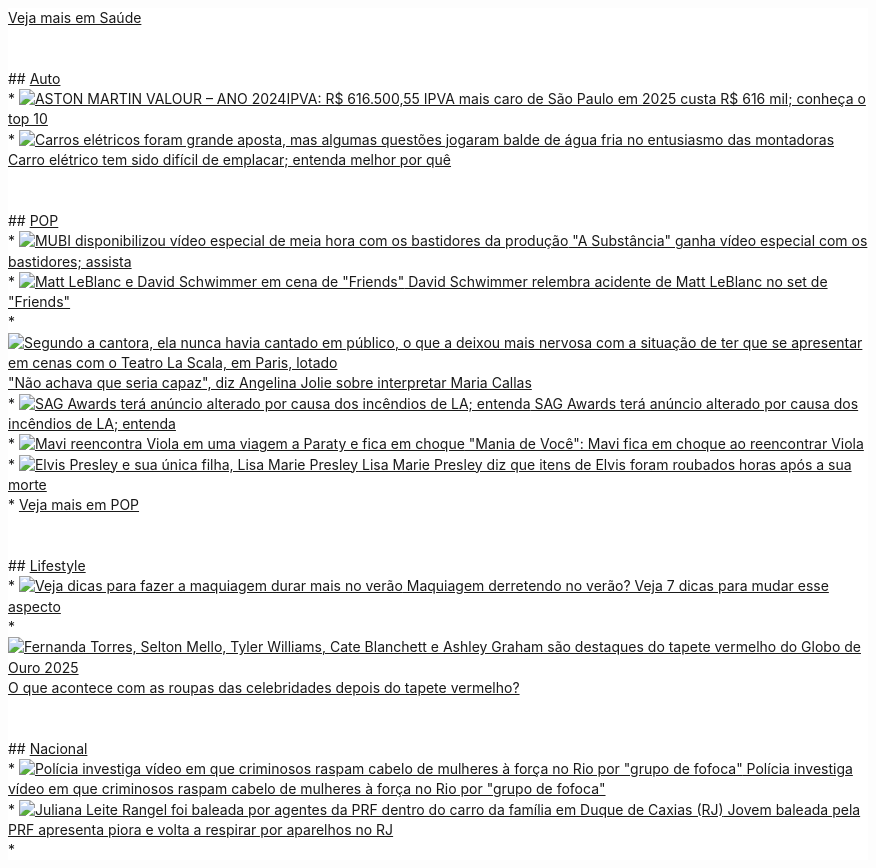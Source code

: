 [ Veja mais em Saúde ](https://www.cnnbrasil.com.br/<https:/www.cnnbrasil.com.br/saude/>)<br><br><br>## [ Auto  ](https://www.cnnbrasil.com.br/</auto/>)<br>  * [ ![ASTON MARTIN VALOUR – ANO 2024IPVA: R$ 616.500,55](https://www.cnnbrasil.com.br/wp-content/uploads/sites/12/2025/01/Valour.jpeg?w=419&h=283&crop=1) IPVA mais caro de São Paulo em 2025 custa R$ 616 mil; conheça o top 10  ](https://www.cnnbrasil.com.br/<https:/www.cnnbrasil.com.br/auto/ipva-mais-caro-de-sao-paulo-em-2025-custa-r-616-mil-conheca-o-top-10/>)<br>  * [ ![Carros elétricos foram grande aposta, mas algumas questões jogaram balde de água fria no entusiasmo das montadoras](https://www.cnnbrasil.com.br/wp-content/uploads/sites/12/2025/01/carro-eletrico.jpg?w=160&h=100&crop=1) Carro elétrico tem sido difícil de emplacar; entenda melhor por quê  ](https://www.cnnbrasil.com.br/<https:/www.cnnbrasil.com.br/blogs/boris-feldman/auto/carro-eletrico-tem-sido-dificil-de-emplacar-entenda-melhor-por-que/>)<br><br><br>## [ POP  ](https://www.cnnbrasil.com.br/<https:/www.cnnbrasil.com.br/pop/>)<br>  * [ ![MUBI disponibilizou vídeo especial de meia hora com os bastidores da produção](https://www.cnnbrasil.com.br/wp-content/uploads/sites/12/2025/01/Cenas-dos-bastidores-de-A-Substancia.png?w=419&h=283&crop=1) "A Substância" ganha vídeo especial com os bastidores; assista  ](https://www.cnnbrasil.com.br/<https:/www.cnnbrasil.com.br/entretenimento/a-substancia-ganha-video-especial-dos-bastidores-assista/>)<br>  * [ ![Matt LeBlanc e David Schwimmer em cena de "Friends"](https://www.cnnbrasil.com.br/wp-content/uploads/sites/12/2025/01/joey-e-ross.png?w=160&h=100&crop=1) David Schwimmer relembra ​acidente de Matt LeBlanc no set de "Friends"  ](https://www.cnnbrasil.com.br/<https:/www.cnnbrasil.com.br/entretenimento/david-schwimmer-relembra-acidente-de-matt-leblanc-no-set-de-friends/>)<br>  * [ ![Segundo a cantora, ela nunca havia cantado em público, o que a deixou mais nervosa com a situação de ter que se apresentar em cenas com o Teatro La Scala, em Paris, lotado](https://www.cnnbrasil.com.br/wp-content/uploads/sites/12/2024/08/angelina-jolie-maria-callas.png?w=160&h=100&crop=1) "Não achava que seria capaz", diz Angelina Jolie sobre interpretar Maria Callas  ](https://www.cnnbrasil.com.br/<https:/www.cnnbrasil.com.br/entretenimento/nao-achei-que-seria-capaz-diz-angelina-jolie-sobre-interpretar-maria-callas/>)<br>  * [ ![SAG Awards terá anúncio alterado por causa dos incêndios de LA; entenda](https://www.cnnbrasil.com.br/wp-content/uploads/sites/12/2025/01/Sag-Awards.png?w=160&h=100&crop=1) SAG Awards terá anúncio alterado por causa dos incêndios de LA; entenda  ](https://www.cnnbrasil.com.br/<https:/www.cnnbrasil.com.br/entretenimento/sag-awards-tera-anuncio-alterado-por-causa-dos-incendios-de-la-entenda/>)<br>  * [ ![Mavi reencontra Viola em uma viagem a Paraty e fica em choque](https://www.cnnbrasil.com.br/wp-content/uploads/sites/12/2025/01/Viola-se-encontra-com-Mavi-Mania-de-Voce.jpg?w=160&h=100&crop=1) "Mania de Você": Mavi fica em choque ao reencontrar Viola  ](https://www.cnnbrasil.com.br/<https:/www.cnnbrasil.com.br/entretenimento/mania-de-voce-mavi-fica-em-choque-ao-reencontrar-viola/>)<br>  * [ ![Elvis Presley e sua única filha, Lisa Marie Presley](https://www.cnnbrasil.com.br/wp-content/uploads/sites/12/2025/01/elvis-e-lisa.png?w=160&h=100&crop=1) Lisa Marie Presley diz que itens de Elvis foram roubados horas após a sua morte  ](https://www.cnnbrasil.com.br/<https:/www.cnnbrasil.com.br/entretenimento/lisa-marie-presley-diz-que-itens-de-elvis-foram-roubados-horas-apos-a-sua-morte/>)<br>  * [ Veja mais em POP ](https://www.cnnbrasil.com.br/<https:/www.cnnbrasil.com.br/pop/>)<br><br><br>## [ Lifestyle  ](https://www.cnnbrasil.com.br/</lifestyle/>)<br>  * [ ![Veja dicas para fazer a maquiagem durar mais no verão](https://www.cnnbrasil.com.br/wp-content/uploads/sites/12/2025/01/maquiagem-e1736273638538.jpg?w=419&h=283&crop=1) Maquiagem derretendo no verão? Veja 7 dicas para mudar esse aspecto  ](https://www.cnnbrasil.com.br/<https:/www.cnnbrasil.com.br/lifestyle/maquiagem-derretendo-no-verao-veja-7-dicas-para-mudar-esse-aspecto/>)<br>  * [ ![Fernanda Torres, Selton Mello, Tyler Williams, Cate Blanchett e Ashley Graham são destaques do tapete vermelho do Globo de Ouro 2025](https://www.cnnbrasil.com.br/wp-content/uploads/sites/12/2025/01/Fernanda-Torres-Selton-Mello-Tyler-Williams-Cate-Blanchett-Ashley-Graham-Globo-de-Ouro-2025.jpg?w=160&h=100&crop=1) O que acontece com as roupas das celebridades depois do tapete vermelho?  ](https://www.cnnbrasil.com.br/<https:/www.cnnbrasil.com.br/lifestyle/o-que-acontece-com-as-roupas-das-celebridades-depois-do-tapete-vermelho/>)<br><br><br>## [ Nacional  ](https://www.cnnbrasil.com.br/<https:/www.cnnbrasil.com.br/nacional/>)<br>  * [ ![Polícia investiga vídeo em que criminosos raspam cabelo de mulheres à força no Rio por "grupo de fofoca"](https://www.cnnbrasil.com.br/wp-content/uploads/sites/12/2025/01/policiainvestigablur.jpg?w=419&h=283&crop=1) Polícia investiga vídeo em que criminosos raspam cabelo de mulheres à força no Rio por "grupo de fofoca"  ](https://www.cnnbrasil.com.br/<https:/www.cnnbrasil.com.br/nacional/sudeste/rj/policia-investiga-video-em-que-criminosos-raspam-cabelo-de-mulheres-a-forca-no-rio-por-grupo-de-fofoca/>)<br>  * [ ![Juliana Leite Rangel foi baleada por agentes da PRF dentro do carro da família em Duque de Caxias \(RJ\)](https://www.cnnbrasil.com.br/wp-content/uploads/sites/12/2025/01/vitimas-acidente-2-1.jpg?w=160&h=100&crop=1) Jovem baleada pela PRF apresenta piora e volta a respirar por aparelhos no RJ  ](https://www.cnnbrasil.com.br/<https:/www.cnnbrasil.com.br/nacional/sudeste/rj/jovem-baleada-pela-prf-apresenta-piora-e-volta-a-respirar-por-aparelhos-no-rj/>)<br>  *
